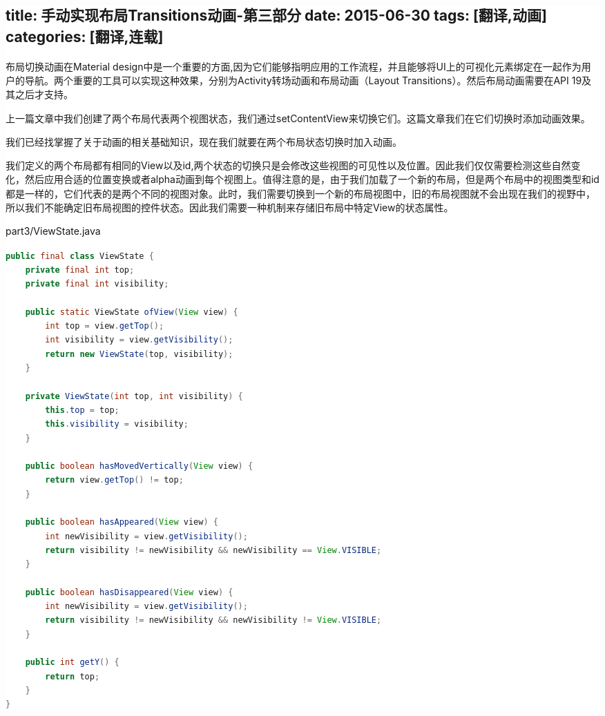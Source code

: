 title: 手动实现布局Transitions动画-第三部分
date: 2015-06-30
tags: [翻译,动画]
categories: [翻译,连载]
---

布局切换动画在Material design中是一个重要的方面,因为它们能够指明应用的工作流程，并且能够将UI上的可视化元素绑定在一起作为用户的导航。两个重要的工具可以实现这种效果，分别为Activity转场动画和布局动画（Layout Transitions）。然后布局动画需要在API 19及其之后才支持。

上一篇文章中我们创建了两个布局代表两个视图状态，我们通过setContentView来切换它们。这篇文章我们在它们切换时添加动画效果。

我们已经找掌握了关于动画的相关基础知识，现在我们就要在两个布局状态切换时加入动画。

我们定义的两个布局都有相同的View以及id,两个状态的切换只是会修改这些视图的可见性以及位置。因此我们仅仅需要检测这些自然变化，然后应用合适的位置变换或者alpha动画到每个视图上。值得注意的是，由于我们加载了一个新的布局，但是两个布局中的视图类型和id都是一样的，它们代表的是两个不同的视图对象。此时，我们需要切换到一个新的布局视图中，旧的布局视图就不会出现在我们的视野中，所以我们不能确定旧布局视图的控件状态。因此我们需要一种机制来存储旧布局中特定View的状态属性。

part3/ViewState.java

```java
public final class ViewState {
    private final int top;
    private final int visibility;
 
    public static ViewState ofView(View view) {
        int top = view.getTop();
        int visibility = view.getVisibility();
        return new ViewState(top, visibility);
    }
 
    private ViewState(int top, int visibility) {
        this.top = top;
        this.visibility = visibility;
    }
 
    public boolean hasMovedVertically(View view) {
        return view.getTop() != top;
    }
 
    public boolean hasAppeared(View view) {
        int newVisibility = view.getVisibility();
        return visibility != newVisibility && newVisibility == View.VISIBLE;
    }
 
    public boolean hasDisappeared(View view) {
        int newVisibility = view.getVisibility();
        return visibility != newVisibility && newVisibility != View.VISIBLE;
    }
 
    public int getY() {
        return top;
    }
}
```
